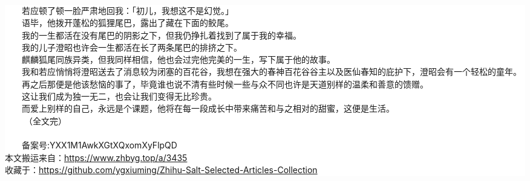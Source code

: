 &emsp;&emsp;若应顿了顿一脸严肃地回我：「初儿，我想这不是幻觉。」  
&emsp;&emsp;语毕，他拨开蓬松的狐狸尾巴，露出了藏在下面的鲛尾。  
&emsp;&emsp;我的一生都活在没有尾巴的阴影之下，但我仍挣扎着找到了属于我的幸福。  
&emsp;&emsp;我的儿子澄昭也许会一生都活在长了两条尾巴的排挤之下。  
&emsp;&emsp;麒麟狐尾同族异类，但我同样相信，他也会过完他完美的一生，写下属于他的故事。  
&emsp;&emsp;我和若应悄悄将澄昭送去了消息较为闭塞的百花谷，我想在强大的春神百花谷谷主以及医仙春知的庇护下，澄昭会有一个轻松的童年。  
&emsp;&emsp;再之后那便是他该愁恼的事了，毕竟谁也说不清有些时候一些与众不同也许是天道别样的温柔和善意的馈赠。  
&emsp;&emsp;这让我们成为独一无二，也会让我们变得无比珍贵。  
&emsp;&emsp;而爱上别样的自己，永远是个课题，他将在每一段成长中带来痛苦和与之相对的甜蜜，这便是生活。  
&emsp;&emsp; （全文完）  
&emsp;&emsp;   
&emsp;&emsp;备案号:YXX1M1AwkXGtXQxomXyFlpQD  
本文搬运来自：https://www.zhbyg.top/a/3435  
 收藏于：https://github.com/ygxiuming/Zhihu-Salt-Selected-Articles-Collection